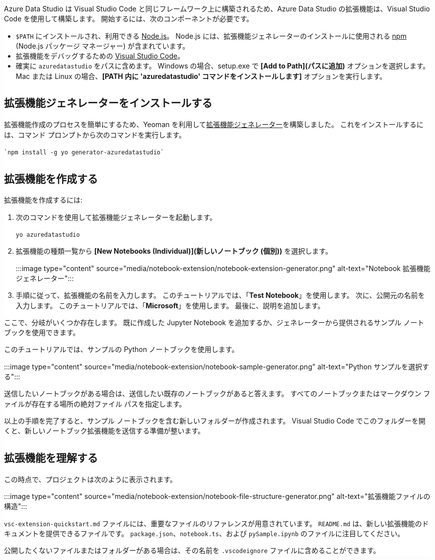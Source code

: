 Azure Data Studio は Visual Studio Code と同じフレームワーク上に構築されるため、Azure Data Studio の拡張機能は、Visual Studio Code を使用して構築します。 開始するには、次のコンポーネントが必要です。

- `$PATH` にインストールされ、利用できる [Node.js](https://nodejs.org)。 Node.js には、拡張機能ジェネレーターのインストールに使用される [npm](https://www.npmjs.com/) (Node.js パッケージ マネージャー) が含まれています。
- 拡張機能をデバッグするための [Visual Studio Code](https://code.visualstudio.com)。
- 確実に `azuredatastudio` をパスに含めます。 Windows の場合、setup.exe で **[Add to Path]\(パスに追加\)** オプションを選択します。 Mac または Linux の場合、**[PATH 内に 'azuredatastudio' コマンドをインストールします]** オプションを実行します。

## <a name="install-the-extension-generator"></a>拡張機能ジェネレーターをインストールする

拡張機能作成のプロセスを簡単にするため、Yeoman を利用して[拡張機能ジェネレーター](https://www.npmjs.com/package/generator-azuredatastudio)を構築しました。 これをインストールするには、コマンド プロンプトから次のコマンドを実行します。

```console
`npm install -g yo generator-azuredatastudio`
```

## <a name="create-your-extension"></a>拡張機能を作成する

拡張機能を作成するには: 

1. 次のコマンドを使用して拡張機能ジェネレーターを起動します。

   `yo azuredatastudio`

2. 拡張機能の種類一覧から **[New Notebooks (Individual)]\(新しいノートブック (個別)\)** を選択します。

   :::image type="content" source="media/notebook-extension/notebook-extension-generator.png" alt-text="Notebook 拡張機能ジェネレーター":::

3. 手順に従って、拡張機能の名前を入力します。 このチュートリアルでは、「**Test Notebook**」を使用します。 次に、公開元の名前を入力します。 このチュートリアルでは、「**Microsoft**」を使用します。 最後に、説明を追加します。

ここで、分岐がいくつか存在します。 既に作成した Jupyter Notebook を追加するか、ジェネレーターから提供されるサンプル ノートブックを使用できます。

このチュートリアルでは、サンプルの Python ノートブックを使用します。

   :::image type="content" source="media/notebook-extension/notebook-sample-generator.png" alt-text="Python サンプルを選択する":::

送信したいノートブックがある場合は、送信したい既存のノートブックがあると答えます。 すべてのノートブックまたはマークダウン ファイルが存在する場所の絶対ファイル パスを指定します。

以上の手順を完了すると、サンプル ノートブックを含む新しいフォルダーが作成されます。 Visual Studio Code でこのフォルダーを開くと、新しいノートブック拡張機能を送信する準備が整います。

## <a name="understand-your-extension"></a>拡張機能を理解する

この時点で、プロジェクトは次のように表示されます。

   :::image type="content" source="media/notebook-extension/notebook-file-structure-generator.png" alt-text="拡張機能ファイルの構造":::

`vsc-extension-quickstart.md` ファイルには、重要なファイルのリファレンスが用意されています。 `README.md` は、新しい拡張機能のドキュメントを提供できるファイルです。 `package.json`、`notebook.ts`、および `pySample.ipynb` のファイルに注目してください。

公開したくないファイルまたはフォルダーがある場合は、その名前を `.vscodeignore` ファイルに含めることができます。
